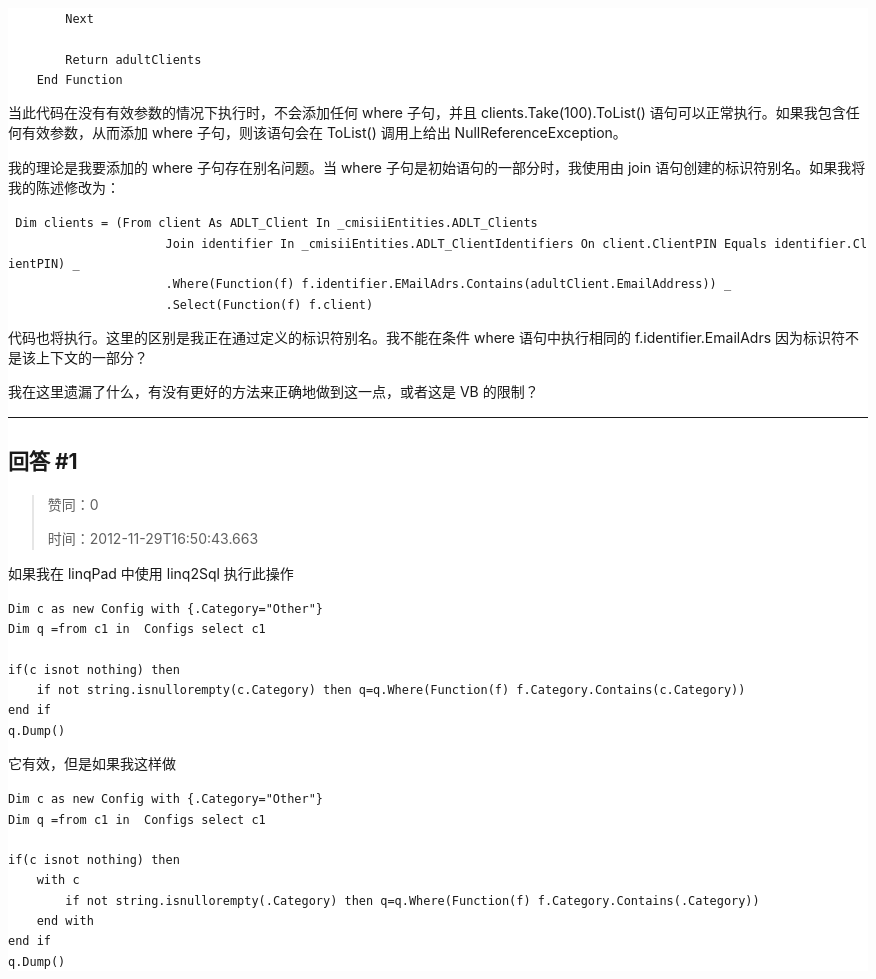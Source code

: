 ```
        Next

        Return adultClients
    End Function 
```

当此代码在没有有效参数的情况下执行时，不会添加任何 where 子句，并且 clients.Take(100).ToList() 语句可以正常执行。如果我包含任何有效参数，从而添加 where 子句，则该语句会在 ToList() 调用上给出 NullReferenceException。

我的理论是我要添加的 where 子句存在别名问题。当 where 子句是初始语句的一部分时，我使用由 join 语句创建的标识符别名。如果我将我的陈述修改为：

```
 Dim clients = (From client As ADLT_Client In _cmisiiEntities.ADLT_Clients
                      Join identifier In _cmisiiEntities.ADLT_ClientIdentifiers On client.ClientPIN Equals identifier.ClientPIN) _
                      .Where(Function(f) f.identifier.EMailAdrs.Contains(adultClient.EmailAddress)) _
                      .Select(Function(f) f.client) 
```

代码也将执行。这里的区别是我正在通过定义的标识符别名。我不能在条件 where 语句中执行相同的 f.identifier.EmailAdrs 因为标识符不是该上下文的一部分？

我在这里遗漏了什么，有没有更好的方法来正确地做到这一点，或者这是 VB 的限制？

* * *

## 回答 #1

> 赞同：0
> 
> 时间：2012-11-29T16:50:43.663

如果我在 linqPad 中使用 linq2Sql 执行此操作

```
Dim c as new Config with {.Category="Other"}
Dim q =from c1 in  Configs select c1

if(c isnot nothing) then
    if not string.isnullorempty(c.Category) then q=q.Where(Function(f) f.Category.Contains(c.Category))
end if
q.Dump() 
```

它有效，但是如果我这样做

```
Dim c as new Config with {.Category="Other"}
Dim q =from c1 in  Configs select c1

if(c isnot nothing) then
    with c
        if not string.isnullorempty(.Category) then q=q.Where(Function(f) f.Category.Contains(.Category))
    end with
end if
q.Dump() 
```

